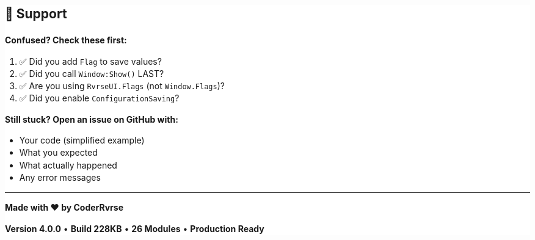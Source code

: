 
## 💬 Support

**Confused? Check these first:**
1. ✅ Did you add `Flag` to save values?
2. ✅ Did you call `Window:Show()` LAST?
3. ✅ Are you using `RvrseUI.Flags` (not `Window.Flags`)?
4. ✅ Did you enable `ConfigurationSaving`?

**Still stuck? Open an issue on GitHub with:**
- Your code (simplified example)
- What you expected
- What actually happened
- Any error messages

---

**Made with ❤️ by CoderRvrse**

**Version 4.0.0** • **Build 228KB** • **26 Modules** • **Production Ready**
